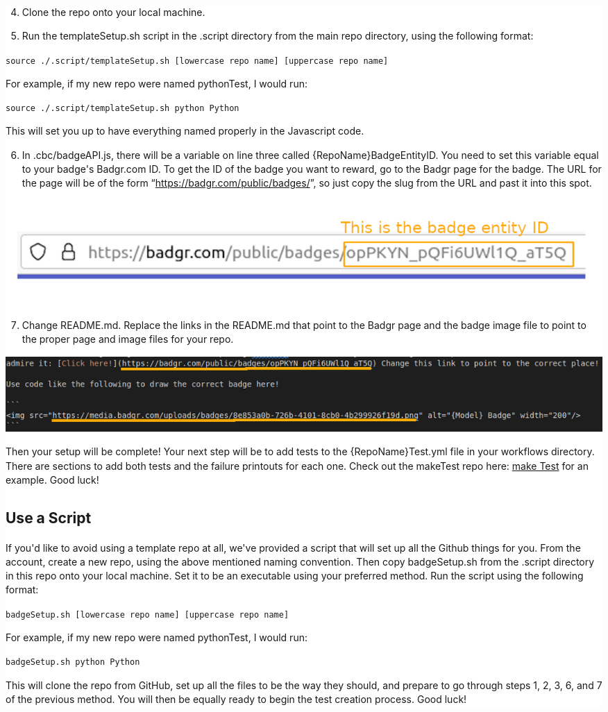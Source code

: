 4. Clone the repo onto your local machine. 

5. Run the templateSetup.sh script in the .script directory from the main repo directory, using the following format:

` source ./.script/templateSetup.sh [lowercase repo name] [uppercase repo name] `

For example, if my new repo were named pythonTest, I would run:

` source ./.script/templateSetup.sh python Python `

This will set you up to have everything named properly in the Javascript code.

6. In .cbc/badgeAPI.js, there will be a variable on line three called {RepoName}BadgeEntityID. You need to set this variable equal to your badge's Badgr.com ID. To get the ID of the badge you want to reward, go to the Badgr page for the badge. The URL for the page will be of the form “https://badgr.com/public/badges/<BadgeEntityId>”, so just copy the slug from the URL and past it into this spot.

<img src=".media/BadgeIDInURL.png" alt="Look here at the end!" width="1000"/>

7. Change README.md. Replace the links in the README.md that point to the Badgr page and the badge image file to point to the proper page and image files for your repo. 

<img src=".media/linkstochange.png" alt="Change these links. Also uncomment the code block" width="1000"/>

Then your setup will be complete! Your next step will be to add tests to the {RepoName}Test.yml file in your workflows directory. There are sections to add both tests and the failure printouts for each one. Check out the makeTest repo here: [make Test](https://github.com/BYUComputingBootcampTests/makeTest) for an example. Good luck!

## Use a Script

If you'd like to avoid using a template repo at all, we've provided a script that will set up all the Github things for you. From the account, create a new repo, using the above mentioned naming convention. Then copy badgeSetup.sh from the .script directory in this repo onto your local machine. Set it to be an executable using your preferred method. Run the script using the following format:

` badgeSetup.sh [lowercase repo name] [uppercase repo name] `

For example, if my new repo were named pythonTest, I would run:

` badgeSetup.sh python Python `

This will clone the repo from GitHub, set up all the files to be the way they should, and prepare to go through steps 1, 2, 3, 6, and 7 of the previous method. You will then be equally ready to begin the test creation process. Good luck!